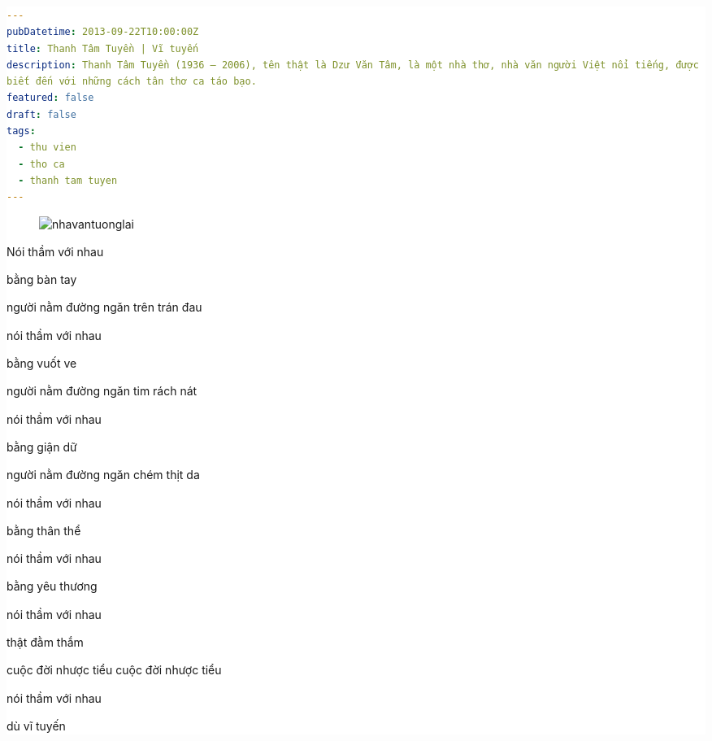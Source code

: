 ```yaml
---
pubDatetime: 2013-09-22T10:00:00Z
title: Thanh Tâm Tuyền | Vĩ tuyến
description: Thanh Tâm Tuyền (1936 – 2006), tên thật là Dzư Văn Tâm, là một nhà thơ, nhà văn người Việt nổi tiếng, được biết đến với những cách tân thơ ca táo bạo.
featured: false
draft: false
tags:
  - thu vien
  - tho ca
  - thanh tam tuyen
---
```


<figure><img src="https://data.nhavantuonglai.com/image/illustrations/image-nhavantuonglai-510.jpeg" alt="nhavantuonglai" height=100% width=100%><figcaption><p></p></figcaption></figure>

Nói thầm với nhau

bằng bàn tay

người nằm đường ngăn trên trán đau

nói thầm với nhau

bằng vuốt ve

người nằm đường ngăn tim rách nát

nói thầm với nhau

bằng giận dữ

người nằm đường ngăn chém thịt da

nói thầm với nhau

bằng thân thể

nói thầm với nhau

bằng yêu thương

nói thầm với nhau

thật đằm thắm

cuộc đời nhược tiểu cuộc đời nhược tiểu

nói thầm với nhau

dù vĩ tuyến
